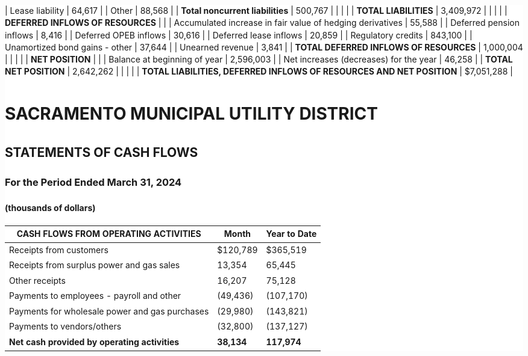 | Lease liability             | 64,617 |
| Other                       | 88,568 |
| **Total noncurrent liabilities** | 500,767 |
|                             |       |
| **TOTAL LIABILITIES**       | 3,409,972 |
|                             |       |
| **DEFERRED INFLOWS OF RESOURCES** |       |
| Accumulated increase in fair value of hedging derivatives | 55,588 |
| Deferred pension inflows     | 8,416 |
| Deferred OPEB inflows       | 30,616 |
| Deferred lease inflows      | 20,859 |
| Regulatory credits           | 843,100 |
| Unamortized bond gains - other | 37,644 |
| Unearned revenue            | 3,841 |
| **TOTAL DEFERRED INFLOWS OF RESOURCES** | 1,000,004 |
|                             |       |
| **NET POSITION**            |       |
| Balance at beginning of year | 2,596,003 |
| Net increases (decreases) for the year | 46,258 |
| **TOTAL NET POSITION**      | 2,642,262 |
|                             |       |
| **TOTAL LIABILITIES, DEFERRED INFLOWS OF RESOURCES AND NET POSITION** | $7,051,288 |

# SACRAMENTO MUNICIPAL UTILITY DISTRICT  
## STATEMENTS OF CASH FLOWS  
### For the Period Ended March 31, 2024  
#### (thousands of dollars)  

| **CASH FLOWS FROM OPERATING ACTIVITIES** | **Month** | **Year to Date** |
|-------------------------------------------|-----------|------------------|
| Receipts from customers                    | $120,789  | $365,519         |
| Receipts from surplus power and gas sales  | 13,354    | 65,445           |
| Other receipts                              | 16,207    | 75,128           |
| Payments to employees - payroll and other   | (49,436)  | (107,170)        |
| Payments for wholesale power and gas purchases | (29,980) | (143,821)       |
| Payments to vendors/others                  | (32,800)  | (137,127)        |
| **Net cash provided by operating activities** | **38,134** | **117,974**     |
